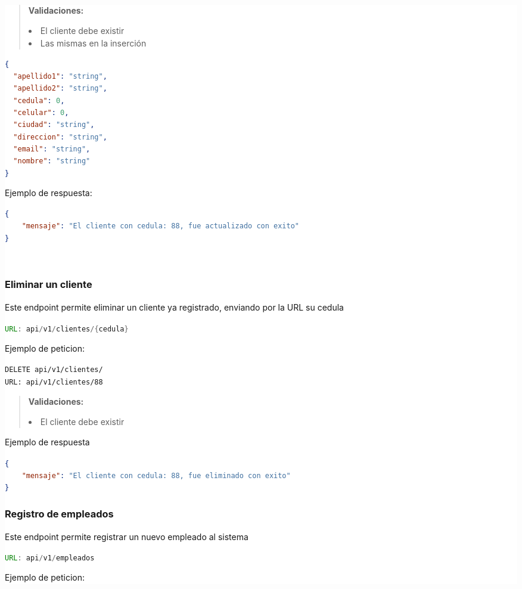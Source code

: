 > **Validaciones:** <br>
> <li> El cliente debe existir
> <li> Las mismas en la inserción

```json
{
  "apellido1": "string",
  "apellido2": "string",
  "cedula": 0,
  "celular": 0,
  "ciudad": "string",
  "direccion": "string",
  "email": "string",
  "nombre": "string"
}
```
Ejemplo de respuesta:

```json
{
    "mensaje": "El cliente con cedula: 88, fue actualizado con exito"
}
```

<br>

### Eliminar un cliente

Este endpoint permite eliminar un cliente ya registrado, enviando por la URL su cedula

```java
URL: api/v1/clientes/{cedula}
```
Ejemplo de peticion: 



```http
DELETE api/v1/clientes/
URL: api/v1/clientes/88
```

> **Validaciones:** <br>
> <li> El cliente debe existir

Ejemplo de respuesta

```json
{
    "mensaje": "El cliente con cedula: 88, fue eliminado con exito"
}
```

### Registro de empleados

Este endpoint permite registrar un nuevo empleado al sistema
```java
URL: api/v1/empleados 
```
Ejemplo de peticion: 
